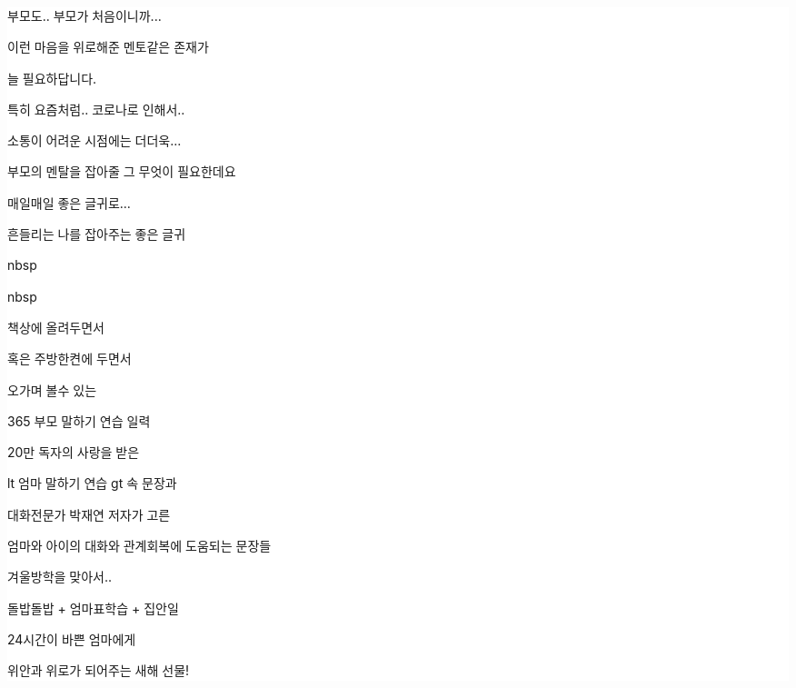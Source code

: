 
 부모도.. 부모가 처음이니까...


 이런 마음을 위로해준 멘토같은 존재가


 늘 필요하답니다. 


 특히 요즘처럼.. 코로나로 인해서..


 소통이 어려운 시점에는 더더욱...


 부모의 멘탈을 잡아줄 그 무엇이 필요한데요


 매일매일 좋은 글귀로... 


 흔들리는 나를 잡아주는 좋은 글귀


 

nbsp

 

nbsp

 


 책상에 올려두면서


 혹은 주방한켠에 두면서


 오가며 볼수 있는


 365 부모 말하기 연습 일력


 20만 독자의 사랑을 받은


 lt 엄마 말하기 연습 gt 속 문장과


 대화전문가 박재연 저자가 고른


 엄마와 아이의 대화와 관계회복에 도움되는 문장들


 


 겨울방학을 맞아서..


 돌밥돌밥 + 엄마표학습 + 집안일


 24시간이 바쁜 엄마에게


 위안과 위로가 되어주는 새해 선물!
